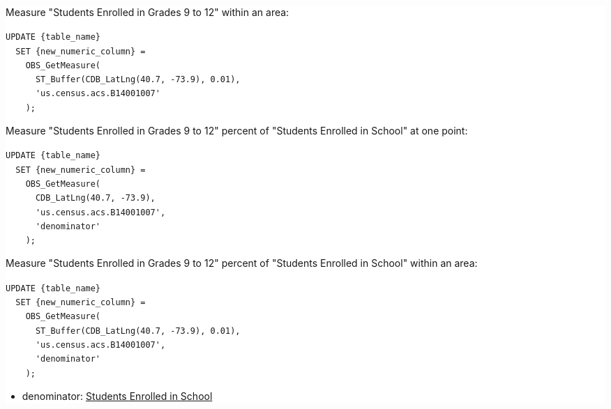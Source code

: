 Measure &quot;Students Enrolled in Grades 9 to 12&quot; within an area:

    UPDATE {table_name}
      SET {new_numeric_column} =
        OBS_GetMeasure(
          ST_Buffer(CDB_LatLng(40.7, -73.9), 0.01),
          'us.census.acs.B14001007'
        );

Measure &quot;Students Enrolled in Grades 9 to 12&quot; percent of &quot;Students Enrolled in School&quot; at one point:

    UPDATE {table_name}
      SET {new_numeric_column} =
        OBS_GetMeasure(
          CDB_LatLng(40.7, -73.9),
          'us.census.acs.B14001007',
          'denominator'
        );

Measure &quot;Students Enrolled in Grades 9 to 12&quot; percent of &quot;Students Enrolled in School&quot; within an area:

    UPDATE {table_name}
      SET {new_numeric_column} =
        OBS_GetMeasure(
          ST_Buffer(CDB_LatLng(40.7, -73.9), 0.01),
          'us.census.acs.B14001007',
          'denominator'
        );

* denominator: [Students Enrolled in School](#us-census-acs-b14001002)


